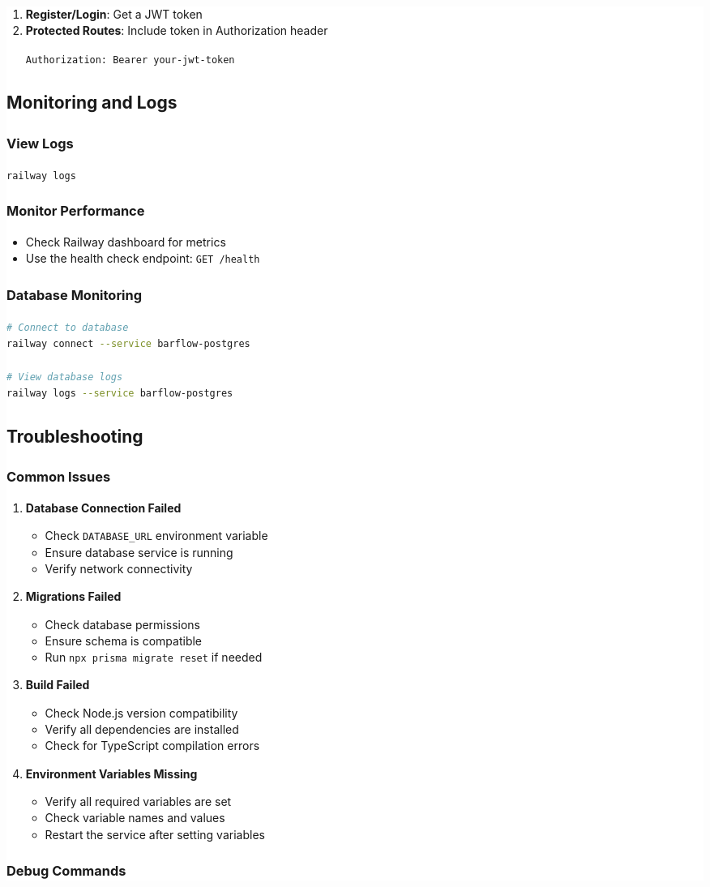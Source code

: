 1. **Register/Login**: Get a JWT token
2. **Protected Routes**: Include token in Authorization header
   ```
   Authorization: Bearer your-jwt-token
   ```

## Monitoring and Logs

### View Logs
```bash
railway logs
```

### Monitor Performance
- Check Railway dashboard for metrics
- Use the health check endpoint: `GET /health`

### Database Monitoring
```bash
# Connect to database
railway connect --service barflow-postgres

# View database logs
railway logs --service barflow-postgres
```

## Troubleshooting

### Common Issues

1. **Database Connection Failed**
   - Check `DATABASE_URL` environment variable
   - Ensure database service is running
   - Verify network connectivity

2. **Migrations Failed**
   - Check database permissions
   - Ensure schema is compatible
   - Run `npx prisma migrate reset` if needed

3. **Build Failed**
   - Check Node.js version compatibility
   - Verify all dependencies are installed
   - Check for TypeScript compilation errors

4. **Environment Variables Missing**
   - Verify all required variables are set
   - Check variable names and values
   - Restart the service after setting variables

### Debug Commands
